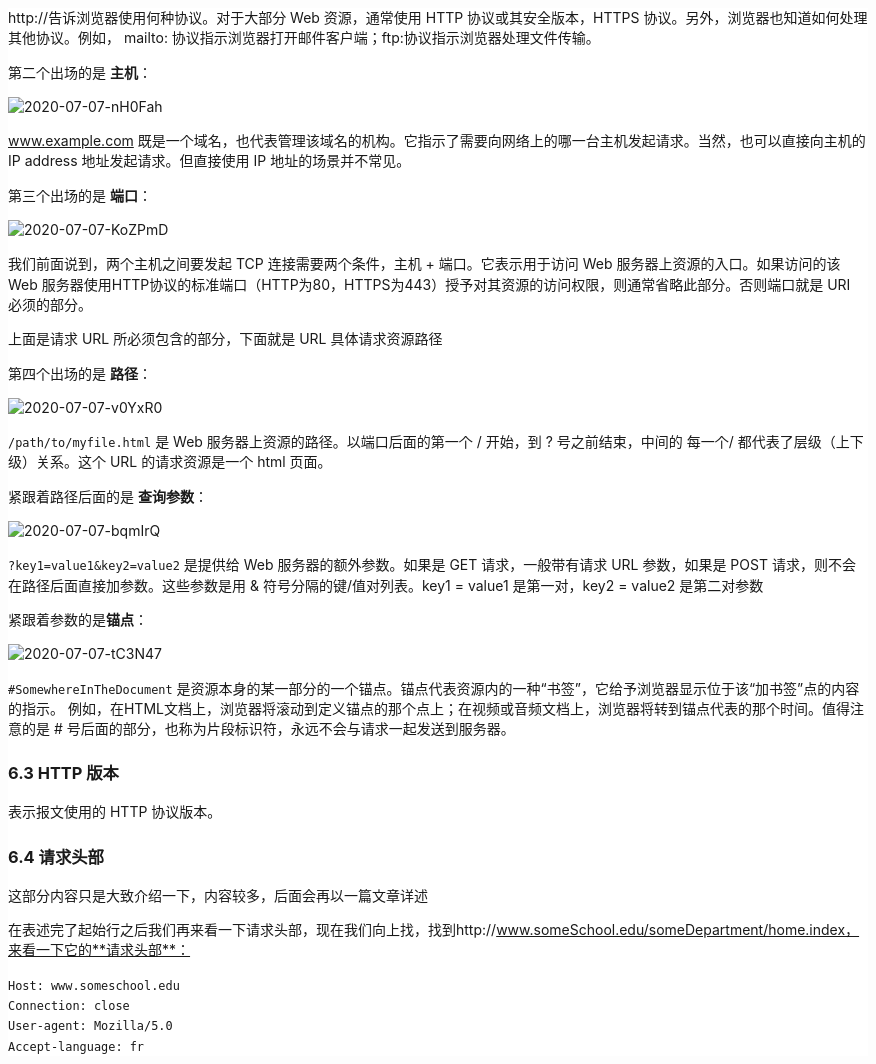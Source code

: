 http://告诉浏览器使用何种协议。对于大部分 Web 资源，通常使用 HTTP 协议或其安全版本，HTTPS 协议。另外，浏览器也知道如何处理其他协议。例如， mailto: 协议指示浏览器打开邮件客户端；ftp:协议指示浏览器处理文件传输。

第二个出场的是 **主机**：

![2020-07-07-nH0Fah](https://image.ldbmcs.com/2020-07-07-nH0Fah.jpg)

www.example.com 既是一个域名，也代表管理该域名的机构。它指示了需要向网络上的哪一台主机发起请求。当然，也可以直接向主机的 IP address 地址发起请求。但直接使用 IP 地址的场景并不常见。

第三个出场的是 **端口**：

![2020-07-07-KoZPmD](https://image.ldbmcs.com/2020-07-07-KoZPmD.jpg)

我们前面说到，两个主机之间要发起 TCP 连接需要两个条件，主机 + 端口。它表示用于访问 Web 服务器上资源的入口。如果访问的该 Web 服务器使用HTTP协议的标准端口（HTTP为80，HTTPS为443）授予对其资源的访问权限，则通常省略此部分。否则端口就是 URI 必须的部分。

上面是请求 URL 所必须包含的部分，下面就是 URL 具体请求资源路径

第四个出场的是 **路径**：

![2020-07-07-v0YxR0](https://image.ldbmcs.com/2020-07-07-v0YxR0.jpg)

`/path/to/myfile.html` 是 Web 服务器上资源的路径。以端口后面的第一个 / 开始，到 ? 号之前结束，中间的 每一个/ 都代表了层级（上下级）关系。这个 URL 的请求资源是一个 html 页面。

紧跟着路径后面的是 **查询参数**：

![2020-07-07-bqmIrQ](https://image.ldbmcs.com/2020-07-07-bqmIrQ.jpg)

`?key1=value1&key2=value2` 是提供给 Web 服务器的额外参数。如果是 GET 请求，一般带有请求 URL 参数，如果是 POST 请求，则不会在路径后面直接加参数。这些参数是用 & 符号分隔的键/值对列表。key1 = value1 是第一对，key2 = value2 是第二对参数

紧跟着参数的是**锚点**：

![2020-07-07-tC3N47](https://image.ldbmcs.com/2020-07-07-tC3N47.jpg)

`#SomewhereInTheDocument` 是资源本身的某一部分的一个锚点。锚点代表资源内的一种“书签”，它给予浏览器显示位于该“加书签”点的内容的指示。 例如，在HTML文档上，浏览器将滚动到定义锚点的那个点上；在视频或音频文档上，浏览器将转到锚点代表的那个时间。值得注意的是 # 号后面的部分，也称为片段标识符，永远不会与请求一起发送到服务器。

### 6.3 HTTP 版本

表示报文使用的 HTTP 协议版本。

### 6.4 请求头部

这部分内容只是大致介绍一下，内容较多，后面会再以一篇文章详述

在表述完了起始行之后我们再来看一下请求头部，现在我们向上找，找到http://www.someSchool.edu/someDepartment/home.index，来看一下它的**请求头部**：

```
Host: www.someschool.edu
Connection: close
User-agent: Mozilla/5.0
Accept-language: fr
```
